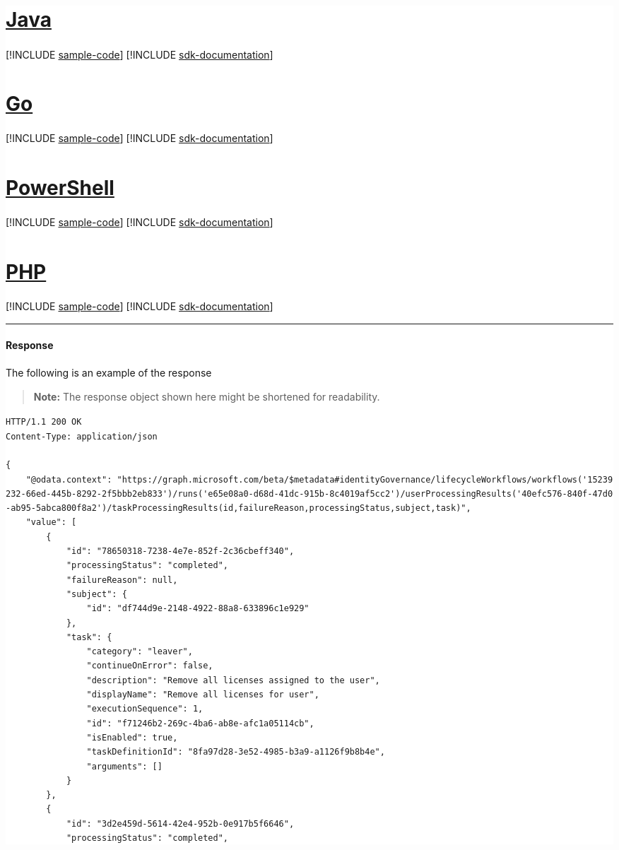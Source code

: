 # [Java](#tab/java)
[!INCLUDE [sample-code](../includes/snippets/java/lifecycleworkflows-list-run-taskprocessingresult-select-java-snippets.md)]
[!INCLUDE [sdk-documentation](../includes/snippets/snippets-sdk-documentation-link.md)]

# [Go](#tab/go)
[!INCLUDE [sample-code](../includes/snippets/go/lifecycleworkflows-list-run-taskprocessingresult-select-go-snippets.md)]
[!INCLUDE [sdk-documentation](../includes/snippets/snippets-sdk-documentation-link.md)]

# [PowerShell](#tab/powershell)
[!INCLUDE [sample-code](../includes/snippets/powershell/lifecycleworkflows-list-run-taskprocessingresult-select-powershell-snippets.md)]
[!INCLUDE [sdk-documentation](../includes/snippets/snippets-sdk-documentation-link.md)]

# [PHP](#tab/php)
[!INCLUDE [sample-code](../includes/snippets/php/lifecycleworkflows-list-run-taskprocessingresult-select-php-snippets.md)]
[!INCLUDE [sdk-documentation](../includes/snippets/snippets-sdk-documentation-link.md)]

---


#### Response

The following is an example of the response
>**Note:** The response object shown here might be shortened for readability.

``` http
HTTP/1.1 200 OK
Content-Type: application/json

{
    "@odata.context": "https://graph.microsoft.com/beta/$metadata#identityGovernance/lifecycleWorkflows/workflows('15239232-66ed-445b-8292-2f5bbb2eb833')/runs('e65e08a0-d68d-41dc-915b-8c4019af5cc2')/userProcessingResults('40efc576-840f-47d0-ab95-5abca800f8a2')/taskProcessingResults(id,failureReason,processingStatus,subject,task)",
    "value": [
        {
            "id": "78650318-7238-4e7e-852f-2c36cbeff340",
            "processingStatus": "completed",
            "failureReason": null,
            "subject": {
                "id": "df744d9e-2148-4922-88a8-633896c1e929"
            },
            "task": {
                "category": "leaver",
                "continueOnError": false,
                "description": "Remove all licenses assigned to the user",
                "displayName": "Remove all licenses for user",
                "executionSequence": 1,
                "id": "f71246b2-269c-4ba6-ab8e-afc1a05114cb",
                "isEnabled": true,
                "taskDefinitionId": "8fa97d28-3e52-4985-b3a9-a1126f9b8b4e",
                "arguments": []
            }
        },
        {
            "id": "3d2e459d-5614-42e4-952b-0e917b5f6646",
            "processingStatus": "completed",
```